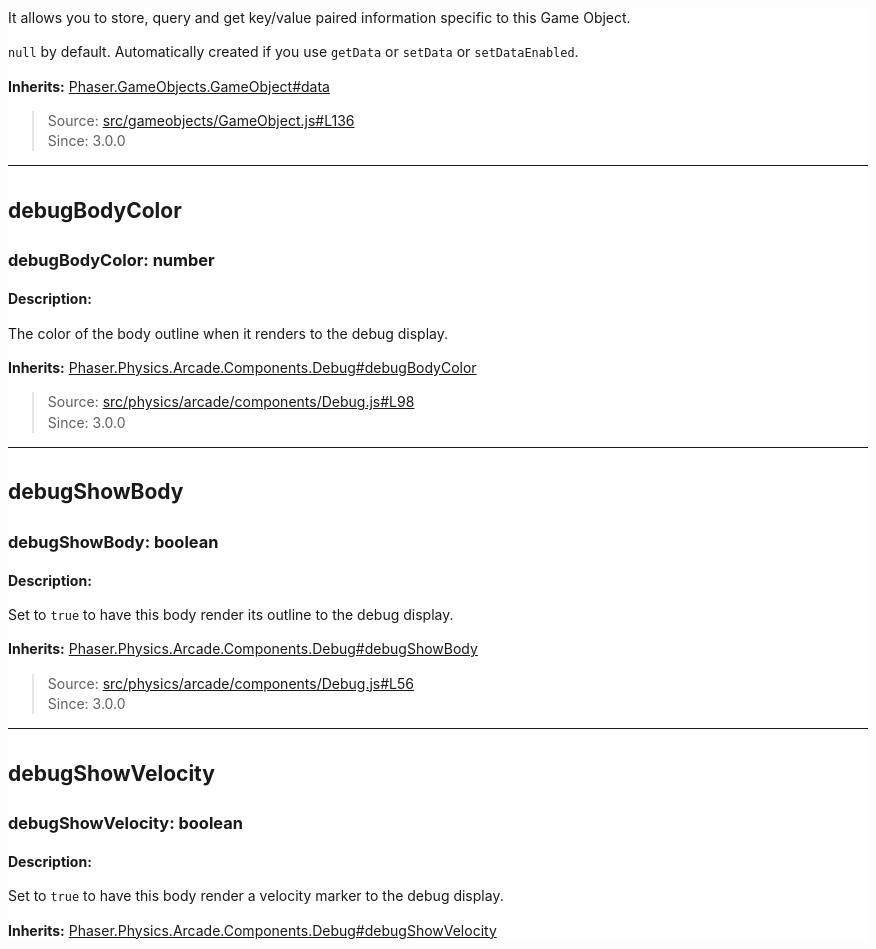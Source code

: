 It allows you to store, query and get key/value paired information specific to this Game Object.

`null` by default. Automatically created if you use `getData` or `setData` or `setDataEnabled`.

**Inherits:** [Phaser.GameObjects.GameObject#data](gameobjects-gameobject.md)

> Source: [src/gameobjects/GameObject.js#L136](https://github.com/phaserjs/phaser/blob/v3.87.0/src/gameobjects/GameObject.js#L136)  
> Since: 3.0.0

---

## debugBodyColor

### debugBodyColor: number

**Description:**

The color of the body outline when it renders to the debug display.

**Inherits:** [Phaser.Physics.Arcade.Components.Debug#debugBodyColor](../namespace/physics-arcade-components-debug.md)

> Source: [src/physics/arcade/components/Debug.js#L98](https://github.com/phaserjs/phaser/blob/v3.87.0/src/physics/arcade/components/Debug.js#L98)  
> Since: 3.0.0

---

## debugShowBody

### debugShowBody: boolean

**Description:**

Set to `true` to have this body render its outline to the debug display.

**Inherits:** [Phaser.Physics.Arcade.Components.Debug#debugShowBody](../namespace/physics-arcade-components-debug.md)

> Source: [src/physics/arcade/components/Debug.js#L56](https://github.com/phaserjs/phaser/blob/v3.87.0/src/physics/arcade/components/Debug.js#L56)  
> Since: 3.0.0

---

## debugShowVelocity

### debugShowVelocity: boolean

**Description:**

Set to `true` to have this body render a velocity marker to the debug display.

**Inherits:** [Phaser.Physics.Arcade.Components.Debug#debugShowVelocity](../namespace/physics-arcade-components-debug.md)

